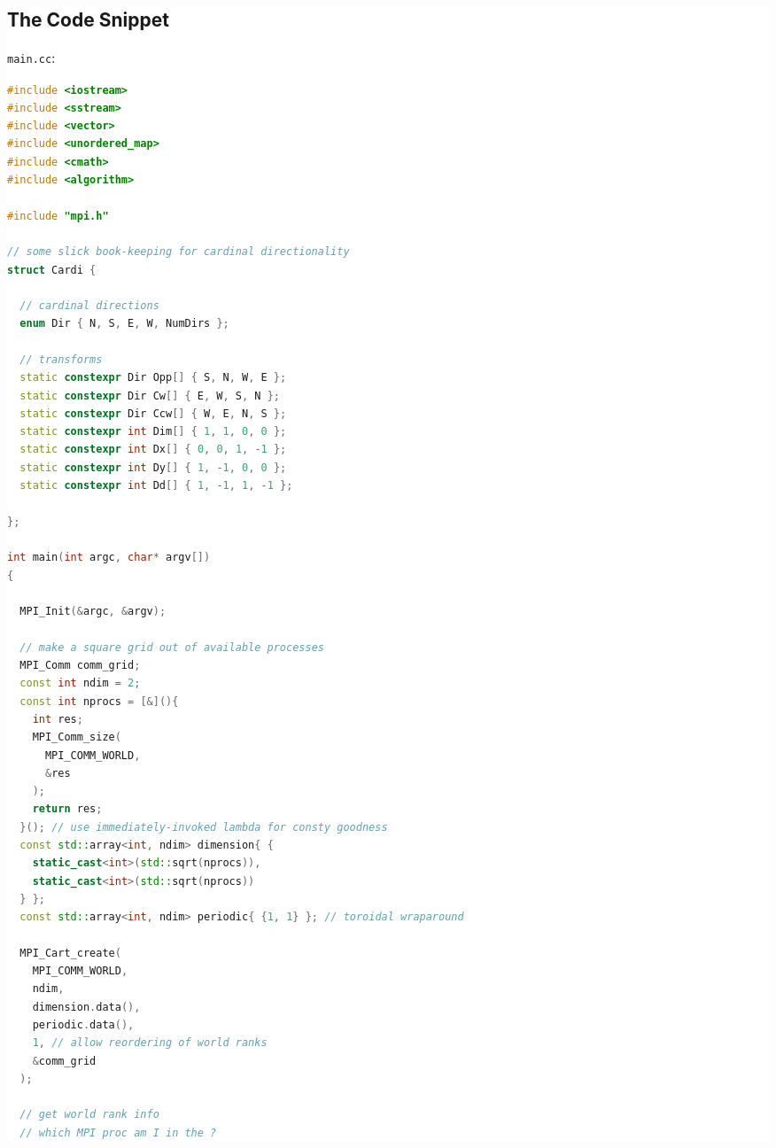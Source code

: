 ## The Code Snippet

`main.cc`:
```c++
#include <iostream>
#include <sstream>
#include <vector>
#include <unordered_map>
#include <cmath>
#include <algorithm>

#include "mpi.h"

// some slick book-keeping for cardinal directionality
struct Cardi {

  // cardinal directions
  enum Dir { N, S, E, W, NumDirs };

  // transforms
  static constexpr Dir Opp[] { S, N, W, E };
  static constexpr Dir Cw[] { E, W, S, N };
  static constexpr Dir Ccw[] { W, E, N, S };
  static constexpr int Dim[] { 1, 1, 0, 0 };
  static constexpr int Dx[] { 0, 0, 1, -1 };
  static constexpr int Dy[] { 1, -1, 0, 0 };
  static constexpr int Dd[] { 1, -1, 1, -1 };

};

int main(int argc, char* argv[])
{

  MPI_Init(&argc, &argv);

  // make a square grid out of available processes
  MPI_Comm comm_grid;
  const int ndim = 2;
  const int nprocs = [&](){
    int res;
    MPI_Comm_size(
      MPI_COMM_WORLD,
      &res
    );
    return res;
  }(); // use immediately-invoked lambda for consty goodness
  const std::array<int, ndim> dimension{ {
    static_cast<int>(std::sqrt(nprocs)),
    static_cast<int>(std::sqrt(nprocs))
  } };
  const std::array<int, ndim> periodic{ {1, 1} }; // toroidal wraparound

  MPI_Cart_create(
    MPI_COMM_WORLD,
    ndim,
    dimension.data(),
    periodic.data(),
    1, // allow reordering of world ranks
    &comm_grid
  );

  // get world rank info
  // which MPI proc am I in the ?
```